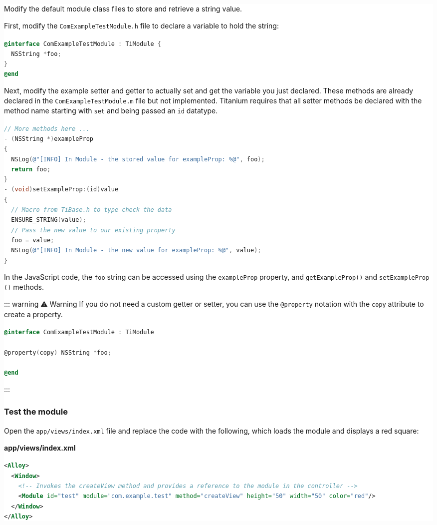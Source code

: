 Modify the default module class files to store and retrieve a string value.

First, modify the `ComExampleTestModule.h` file to declare a variable to hold the string:

```objectivec
@interface ComExampleTestModule : TiModule {
  NSString *foo;
}
@end
```

Next, modify the example setter and getter to actually set and get the variable you just declared. These methods are already declared in the `ComExampleTestModule.m` file but not implemented. Titanium requires that all setter methods be declared with the method name starting with `set` and being passed an `id` datatype.

```objectivec
// More methods here ...
- (NSString *)exampleProp
{
  NSLog(@"[INFO] In Module - the stored value for exampleProp: %@", foo);
  return foo;
}
- (void)setExampleProp:(id)value
{
  // Macro from TiBase.h to type check the data
  ENSURE_STRING(value);
  // Pass the new value to our existing property
  foo = value;
  NSLog(@"[INFO] In Module - the new value for exampleProp: %@", value);
}
```

In the JavaScript code, the `foo` string can be accessed using the `exampleProp` property, and `getExampleProp()` and `setExampleProp` `()` methods.

::: warning ⚠️ Warning
If you do not need a custom getter or setter, you can use the `@property` notation with the `copy` attribute to create a property.

```objectivec
@interface ComExampleTestModule : TiModule

@property(copy) NSString *foo;

@end
```
:::

### Test the module

Open the `app/views/index.xml` file and replace the code with the following, which loads the module and displays a red square:

**app/views/index.xml**

```xml
<Alloy>
  <Window>
    <!-- Invokes the createView method and provides a reference to the module in the controller -->
    <Module id="test" module="com.example.test" method="createView" height="50" width="50" color="red"/>
  </Window>
</Alloy>
```
